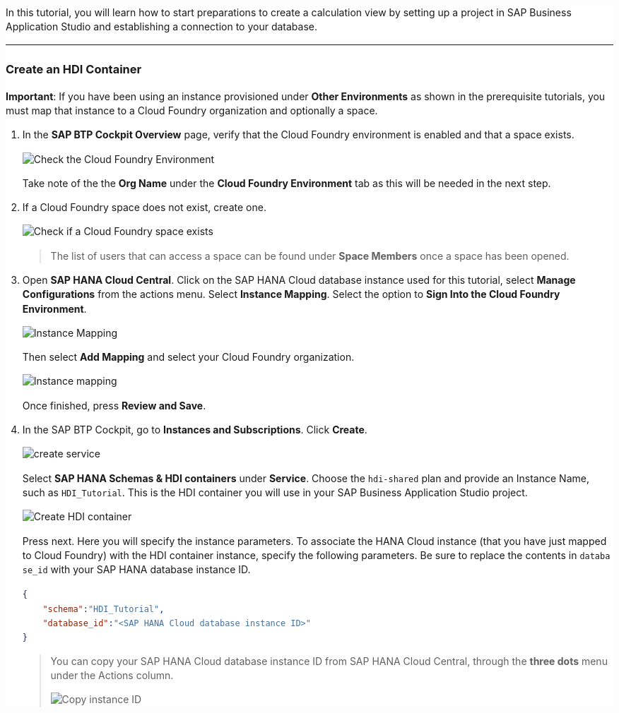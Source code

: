 In this tutorial, you will learn how to start preparations to create a calculation view by setting up a project in SAP Business Application Studio and establishing a connection to your database.

---

### Create an HDI Container
**Important**: If you have been using an instance provisioned under **Other Environments** as shown in the prerequisite tutorials, you must map that instance to a Cloud Foundry organization and optionally a space.

1. In the **SAP BTP Cockpit Overview** page, verify that the Cloud Foundry environment is enabled and that a space exists.

    ![Check the Cloud Foundry Environment](check-cloud-foundry.png)

    Take note of the the **Org Name** under the **Cloud Foundry Environment** tab as this will be needed in the next step.

2. If a Cloud Foundry space does not exist, create one.

    ![Check if a Cloud Foundry space exists](check_if_a_space_exists.png)

    >The list of users that can access a space can be found under **Space Members** once a space has been opened.

3. Open **SAP HANA Cloud Central**. Click on the SAP HANA Cloud database instance used for this tutorial, select **Manage Configurations** from the actions menu.  Select **Instance Mapping**.  Select the option to **Sign Into the Cloud Foundry Environment**.  

    ![Instance Mapping](instance_mapping.png)

    Then select **Add Mapping** and select your Cloud Foundry organization.

    ![Instance mapping](add-cf-mapping.png)

    Once finished, press **Review and Save**.

4. In the SAP BTP Cockpit, go to **Instances and Subscriptions**.  Click **Create**.  

    ![create service](create-hdi.png)

    Select **SAP HANA Schemas & HDI containers** under **Service**. Choose the `hdi-shared` plan and provide an Instance Name, such as `HDI_Tutorial`. This is the HDI container you will use in your SAP Business Application Studio project.

    ![Create HDI container](add-hdi-container.png)

    Press next. Here you will specify the instance parameters. To associate the HANA Cloud instance (that you have just mapped to Cloud Foundry) with the HDI container instance, specify the following parameters. Be sure to replace the contents in `database_id` with your SAP HANA database instance ID.

    ```JSON
    {
        "schema":"HDI_Tutorial",
        "database_id":"<SAP HANA Cloud database instance ID>"
    }
    ```
    >You can copy your SAP HANA Cloud database instance ID from SAP HANA Cloud Central, through the **three dots** menu under the Actions column.
    >
    >![Copy instance ID](copy-instance-id.png)
